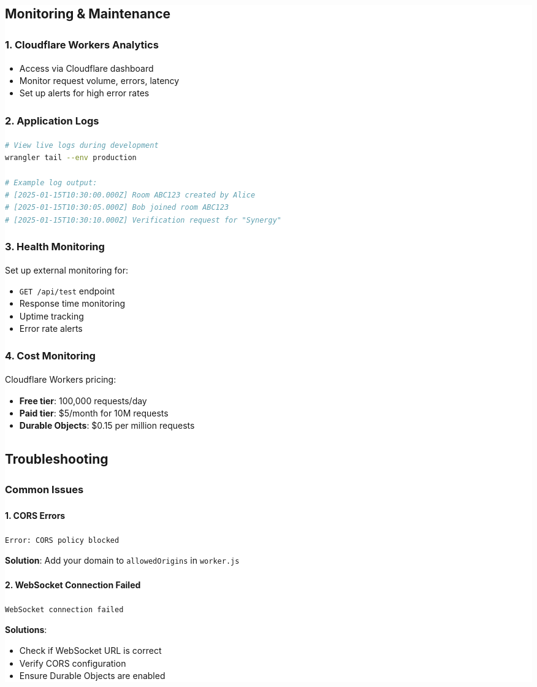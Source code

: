 ## Monitoring & Maintenance

### 1. Cloudflare Workers Analytics
- Access via Cloudflare dashboard
- Monitor request volume, errors, latency
- Set up alerts for high error rates

### 2. Application Logs
```bash
# View live logs during development
wrangler tail --env production

# Example log output:
# [2025-01-15T10:30:00.000Z] Room ABC123 created by Alice
# [2025-01-15T10:30:05.000Z] Bob joined room ABC123
# [2025-01-15T10:30:10.000Z] Verification request for "Synergy"
```

### 3. Health Monitoring
Set up external monitoring for:
- `GET /api/test` endpoint
- Response time monitoring
- Uptime tracking
- Error rate alerts

### 4. Cost Monitoring
Cloudflare Workers pricing:
- **Free tier**: 100,000 requests/day
- **Paid tier**: $5/month for 10M requests
- **Durable Objects**: $0.15 per million requests

## Troubleshooting

### Common Issues

#### 1. CORS Errors
```
Error: CORS policy blocked
```
**Solution**: Add your domain to `allowedOrigins` in `worker.js`

#### 2. WebSocket Connection Failed
```
WebSocket connection failed
```
**Solutions**:
- Check if WebSocket URL is correct
- Verify CORS configuration
- Ensure Durable Objects are enabled
